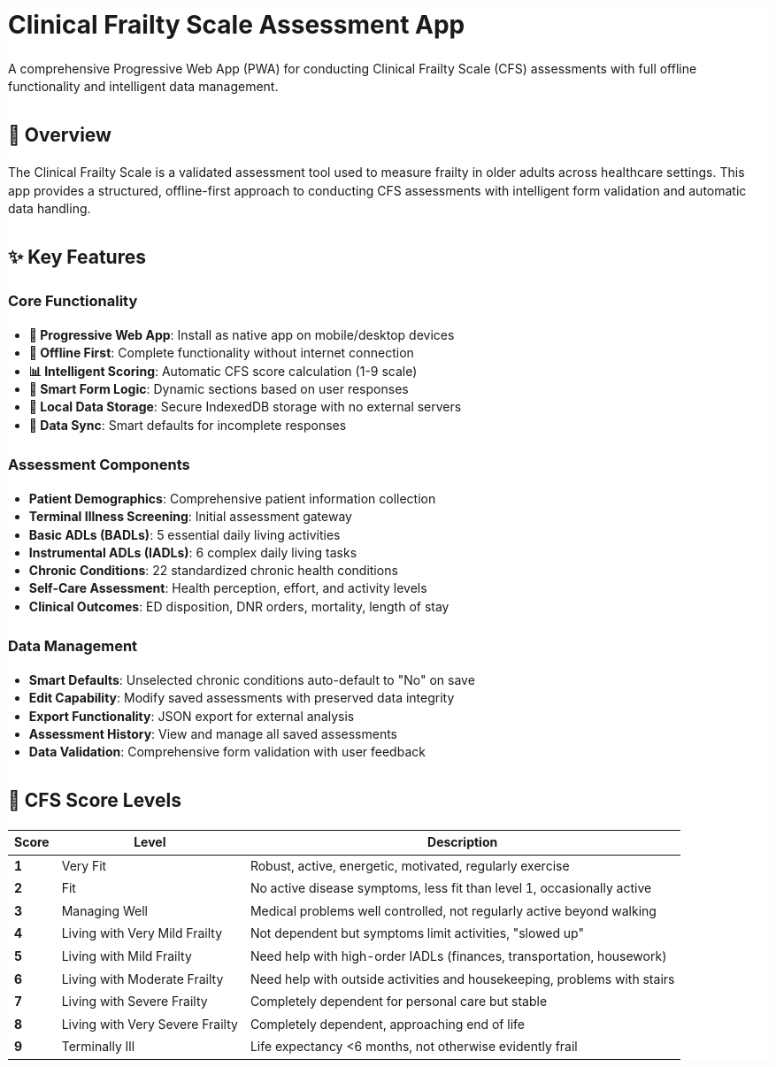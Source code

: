 # Clinical Frailty Scale Assessment App

A comprehensive Progressive Web App (PWA) for conducting Clinical Frailty Scale (CFS) assessments with full offline functionality and intelligent data management.

## 🏥 Overview

The Clinical Frailty Scale is a validated assessment tool used to measure frailty in older adults across healthcare settings. This app provides a structured, offline-first approach to conducting CFS assessments with intelligent form validation and automatic data handling.

## ✨ Key Features

### Core Functionality
- **📱 Progressive Web App**: Install as native app on mobile/desktop devices
- **🔌 Offline First**: Complete functionality without internet connection
- **📊 Intelligent Scoring**: Automatic CFS score calculation (1-9 scale)
- **🎯 Smart Form Logic**: Dynamic sections based on user responses
- **💾 Local Data Storage**: Secure IndexedDB storage with no external servers
- **🔄 Data Sync**: Smart defaults for incomplete responses

### Assessment Components
- **Patient Demographics**: Comprehensive patient information collection
- **Terminal Illness Screening**: Initial assessment gateway
- **Basic ADLs (BADLs)**: 5 essential daily living activities
- **Instrumental ADLs (IADLs)**: 6 complex daily living tasks  
- **Chronic Conditions**: 22 standardized chronic health conditions
- **Self-Care Assessment**: Health perception, effort, and activity levels
- **Clinical Outcomes**: ED disposition, DNR orders, mortality, length of stay

### Data Management
- **Smart Defaults**: Unselected chronic conditions auto-default to "No" on save
- **Edit Capability**: Modify saved assessments with preserved data integrity
- **Export Functionality**: JSON export for external analysis
- **Assessment History**: View and manage all saved assessments
- **Data Validation**: Comprehensive form validation with user feedback

## 🏥 CFS Score Levels

| Score | Level | Description |
|-------|-------|-------------|
| **1** | Very Fit | Robust, active, energetic, motivated, regularly exercise |
| **2** | Fit | No active disease symptoms, less fit than level 1, occasionally active |
| **3** | Managing Well | Medical problems well controlled, not regularly active beyond walking |
| **4** | Living with Very Mild Frailty | Not dependent but symptoms limit activities, "slowed up" |
| **5** | Living with Mild Frailty | Need help with high-order IADLs (finances, transportation, housework) |
| **6** | Living with Moderate Frailty | Need help with outside activities and housekeeping, problems with stairs |
| **7** | Living with Severe Frailty | Completely dependent for personal care but stable |
| **8** | Living with Very Severe Frailty | Completely dependent, approaching end of life |
| **9** | Terminally Ill | Life expectancy <6 months, not otherwise evidently frail |
